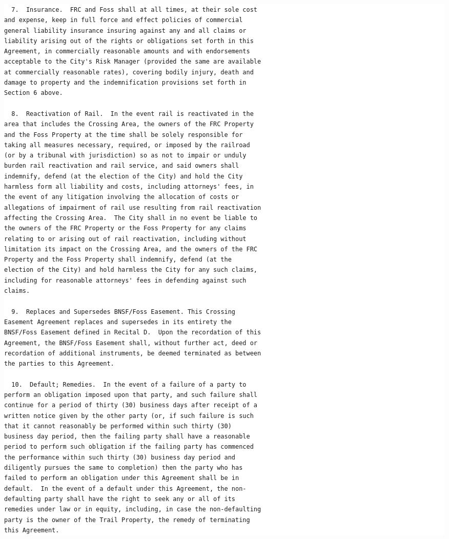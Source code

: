       7.  Insurance.  FRC and Foss shall at all times, at their sole cost  
    and expense, keep in full force and effect policies of commercial  
    general liability insurance insuring against any and all claims or  
    liability arising out of the rights or obligations set forth in this  
    Agreement, in commercially reasonable amounts and with endorsements  
    acceptable to the City's Risk Manager (provided the same are available  
    at commercially reasonable rates), covering bodily injury, death and  
    damage to property and the indemnification provisions set forth in   
    Section 6 above.  
  
      8.  Reactivation of Rail.  In the event rail is reactivated in the  
    area that includes the Crossing Area, the owners of the FRC Property  
    and the Foss Property at the time shall be solely responsible for  
    taking all measures necessary, required, or imposed by the railroad  
    (or by a tribunal with jurisdiction) so as not to impair or unduly  
    burden rail reactivation and rail service, and said owners shall  
    indemnify, defend (at the election of the City) and hold the City  
    harmless form all liability and costs, including attorneys' fees, in  
    the event of any litigation involving the allocation of costs or  
    allegations of impairment of rail use resulting from rail reactivation  
    affecting the Crossing Area.  The City shall in no event be liable to  
    the owners of the FRC Property or the Foss Property for any claims  
    relating to or arising out of rail reactivation, including without  
    limitation its impact on the Crossing Area, and the owners of the FRC  
    Property and the Foss Property shall indemnify, defend (at the  
    election of the City) and hold harmless the City for any such claims,  
    including for reasonable attorneys' fees in defending against such  
    claims.  
  
      9.  Replaces and Supersedes BNSF/Foss Easement. This Crossing  
    Easement Agreement replaces and supersedes in its entirety the  
    BNSF/Foss Easement defined in Recital D.  Upon the recordation of this  
    Agreement, the BNSF/Foss Easement shall, without further act, deed or  
    recordation of additional instruments, be deemed terminated as between  
    the parties to this Agreement.  
  
      10.  Default; Remedies.  In the event of a failure of a party to  
    perform an obligation imposed upon that party, and such failure shall  
    continue for a period of thirty (30) business days after receipt of a  
    written notice given by the other party (or, if such failure is such  
    that it cannot reasonably be performed within such thirty (30)  
    business day period, then the failing party shall have a reasonable  
    period to perform such obligation if the failing party has commenced  
    the performance within such thirty (30) business day period and  
    diligently pursues the same to completion) then the party who has  
    failed to perform an obligation under this Agreement shall be in  
    default.  In the event of a default under this Agreement, the non-  
    defaulting party shall have the right to seek any or all of its  
    remedies under law or in equity, including, in case the non-defaulting  
    party is the owner of the Trail Property, the remedy of terminating  
    this Agreement.  
  
  